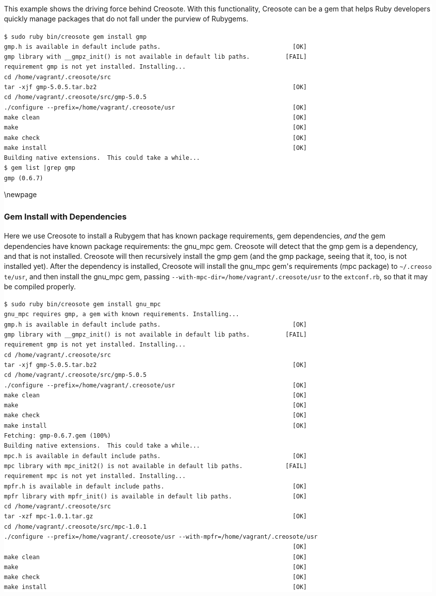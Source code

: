 This example shows the driving force behind Creosote. With this functionality,
Creosote can be a gem that helps Ruby developers quickly manage packages that
do not fall under the purview of Rubygems.

```
$ sudo ruby bin/creosote gem install gmp
gmp.h is available in default include paths.                                     [OK]
gmp library with __gmpz_init() is not available in default lib paths.          [FAIL]
requirement gmp is not yet installed. Installing...
cd /home/vagrant/.creosote/src
tar -xjf gmp-5.0.5.tar.bz2                                                       [OK]
cd /home/vagrant/.creosote/src/gmp-5.0.5
./configure --prefix=/home/vagrant/.creosote/usr                                 [OK]
make clean                                                                       [OK]
make                                                                             [OK]
make check                                                                       [OK]
make install                                                                     [OK]
Building native extensions.  This could take a while...
$ gem list |grep gmp
gmp (0.6.7)
```

\newpage

### Gem Install with Dependencies

Here we use Creosote to install a Rubygem that has known package requirements,
gem dependencies, _and_ the gem dependencies have known package requirements:
the gnu_mpc gem. Creosote will detect that the gmp gem is a dependency, and
that is not installed. Creosote will then recursively install the gmp gem (and
the gmp package, seeing that it, too, is not installed yet). After the
dependency is installed, Creosote will install the gnu_mpc gem's requirements
(mpc package) to `~/.creosote/usr`, and then install the gnu_mpc gem, passing
`--with-mpc-dir=/home/vagrant/.creosote/usr` to the `extconf.rb`, so that it
may be compiled properly.

```
$ sudo ruby bin/creosote gem install gnu_mpc
gnu_mpc requires gmp, a gem with known requirements. Installing...
gmp.h is available in default include paths.                                     [OK]
gmp library with __gmpz_init() is not available in default lib paths.          [FAIL]
requirement gmp is not yet installed. Installing...
cd /home/vagrant/.creosote/src
tar -xjf gmp-5.0.5.tar.bz2                                                       [OK]
cd /home/vagrant/.creosote/src/gmp-5.0.5
./configure --prefix=/home/vagrant/.creosote/usr                                 [OK]
make clean                                                                       [OK]
make                                                                             [OK]
make check                                                                       [OK]
make install                                                                     [OK]
Fetching: gmp-0.6.7.gem (100%)
Building native extensions.  This could take a while...
mpc.h is available in default include paths.                                     [OK]
mpc library with mpc_init2() is not available in default lib paths.            [FAIL]
requirement mpc is not yet installed. Installing...
mpfr.h is available in default include paths.                                    [OK]
mpfr library with mpfr_init() is available in default lib paths.                 [OK]
cd /home/vagrant/.creosote/src
tar -xzf mpc-1.0.1.tar.gz                                                        [OK]
cd /home/vagrant/.creosote/src/mpc-1.0.1
./configure --prefix=/home/vagrant/.creosote/usr --with-mpfr=/home/vagrant/.creosote/usr
                                                                                 [OK]
make clean                                                                       [OK]
make                                                                             [OK]
make check                                                                       [OK]
make install                                                                     [OK]
```